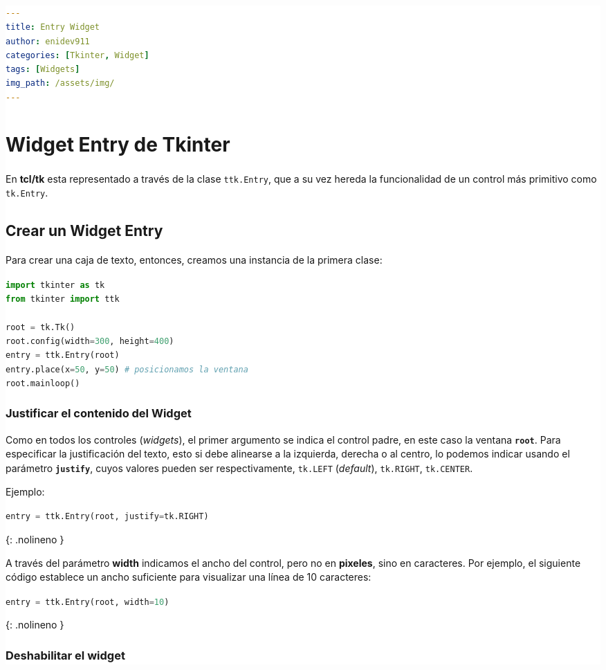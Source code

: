 ```yaml
---
title: Entry Widget
author: enidev911
categories: [Tkinter, Widget]
tags: [Widgets]
img_path: /assets/img/
---
```


# Widget Entry de Tkinter


En **tcl/tk** esta representado a través de la clase `ttk.Entry`, que a su vez hereda la funcionalidad de un control más primitivo como `tk.Entry`.

## Crear un Widget Entry

Para crear una caja de texto, entonces, creamos una instancia de la primera clase:

```py
import tkinter as tk
from tkinter import ttk

root = tk.Tk()
root.config(width=300, height=400)
entry = ttk.Entry(root)
entry.place(x=50, y=50) # posicionamos la ventana
root.mainloop()
```

### Justificar el contenido del Widget

Como en todos los controles (*widgets*), el primer argumento se indica el control padre, en este caso la ventana **`root`**. Para especificar la justificación del texto, esto si debe alinearse a la izquierda, derecha o al centro, lo podemos indicar usando el parámetro **`justify`**, cuyos valores pueden ser respectivamente, `tk.LEFT` (*default*), `tk.RIGHT`, `tk.CENTER`.

Ejemplo:

```py
entry = ttk.Entry(root, justify=tk.RIGHT)
```
{: .nolineno }

A través del parámetro **width** indicamos el ancho del control, pero no en **pixeles**, sino en caracteres. Por ejemplo, el siguiente código establece un ancho suficiente para visualizar una línea de 10 caracteres:

```py
entry = ttk.Entry(root, width=10)
```
{: .nolineno }

### Deshabilitar el widget
